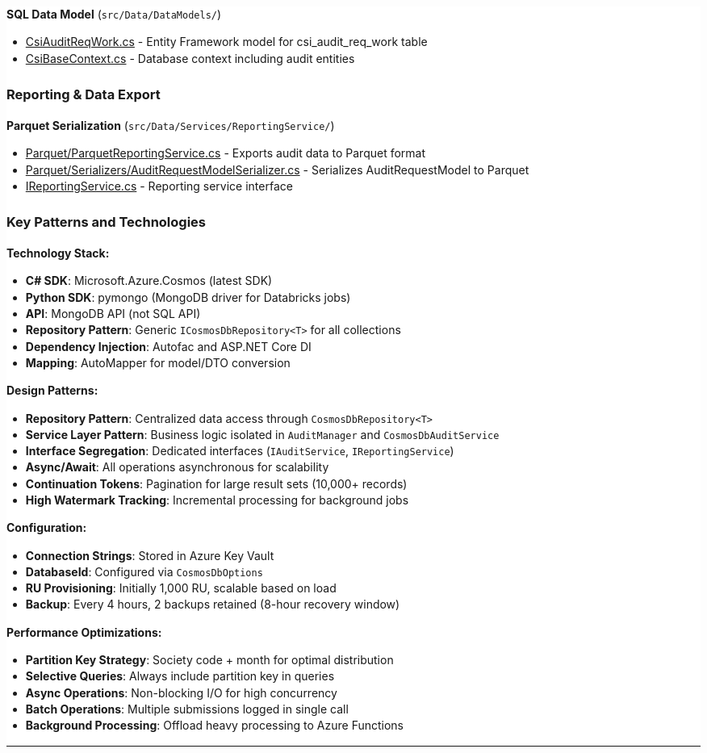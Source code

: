 **SQL Data Model** (`src/Data/DataModels/`)

- [CsiAuditReqWork.cs](../../resources/source-code/ISWC/src/Data/DataModels/CsiAuditReqWork.cs) - Entity Framework model for csi_audit_req_work table
- [CsiBaseContext.cs](../../resources/source-code/ISWC/src/Data/DataModels/CsiBaseContext.cs) - Database context including audit entities

### Reporting & Data Export

**Parquet Serialization** (`src/Data/Services/ReportingService/`)

- [Parquet/ParquetReportingService.cs](../../resources/source-code/ISWC/src/Data/Services/ReportingService/Parquet/ParquetReportingService.cs) - Exports audit data to Parquet format
- [Parquet/Serializers/AuditRequestModelSerializer.cs](../../resources/source-code/ISWC/src/Data/Services/ReportingService/Parquet/Serializers/AuditRequestModelSerializer.cs) - Serializes AuditRequestModel to Parquet
- [IReportingService.cs](../../resources/source-code/ISWC/src/Data/Services/ReportingService/IReportingService.cs) - Reporting service interface

### Key Patterns and Technologies

**Technology Stack:**

- **C# SDK**: Microsoft.Azure.Cosmos (latest SDK)
- **Python SDK**: pymongo (MongoDB driver for Databricks jobs)
- **API**: MongoDB API (not SQL API)
- **Repository Pattern**: Generic `ICosmosDbRepository<T>` for all collections
- **Dependency Injection**: Autofac and ASP.NET Core DI
- **Mapping**: AutoMapper for model/DTO conversion

**Design Patterns:**

- **Repository Pattern**: Centralized data access through `CosmosDbRepository<T>`
- **Service Layer Pattern**: Business logic isolated in `AuditManager` and `CosmosDbAuditService`
- **Interface Segregation**: Dedicated interfaces (`IAuditService`, `IReportingService`)
- **Async/Await**: All operations asynchronous for scalability
- **Continuation Tokens**: Pagination for large result sets (10,000+ records)
- **High Watermark Tracking**: Incremental processing for background jobs

**Configuration:**

- **Connection Strings**: Stored in Azure Key Vault
- **DatabaseId**: Configured via `CosmosDbOptions`
- **RU Provisioning**: Initially 1,000 RU, scalable based on load
- **Backup**: Every 4 hours, 2 backups retained (8-hour recovery window)

**Performance Optimizations:**

- **Partition Key Strategy**: Society code + month for optimal distribution
- **Selective Queries**: Always include partition key in queries
- **Async Operations**: Non-blocking I/O for high concurrency
- **Batch Operations**: Multiple submissions logged in single call
- **Background Processing**: Offload heavy processing to Azure Functions

---
